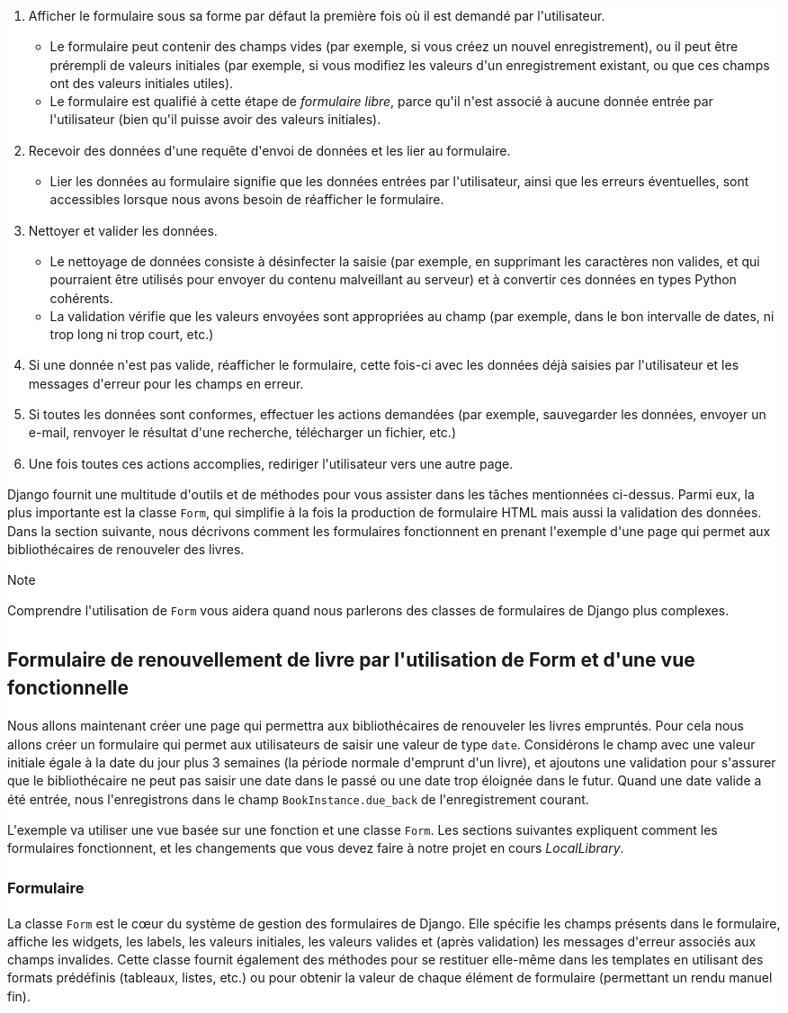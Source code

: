 1. Afficher le formulaire sous sa forme par défaut la première fois où il est demandé par l'utilisateur.
   - Le formulaire peut contenir des champs vides (par exemple, si vous créez un nouvel enregistrement), ou il peut être prérempli de valeurs initiales (par exemple, si vous modifiez les valeurs d'un enregistrement existant, ou que ces champs ont des valeurs initiales utiles).
   - Le formulaire est qualifié à cette étape de _formulaire libre_, parce qu'il n'est associé à aucune donnée entrée par l'utilisateur (bien qu'il puisse avoir des valeurs initiales).

2. Recevoir des données d'une requête d'envoi de données et les lier au formulaire.
   - Lier les données au formulaire signifie que les données entrées par l'utilisateur, ainsi que les erreurs éventuelles, sont accessibles lorsque nous avons besoin de réafficher le formulaire.

3. Nettoyer et valider les données.
   - Le nettoyage de données consiste à désinfecter la saisie (par exemple, en supprimant les caractères non valides, et qui pourraient être utilisés pour envoyer du contenu malveillant au serveur) et à convertir ces données en types Python cohérents.
   - La validation vérifie que les valeurs envoyées sont appropriées au champ (par exemple, dans le bon intervalle de dates, ni trop long ni trop court, etc.)

4. Si une donnée n'est pas valide, réafficher le formulaire, cette fois-ci avec les données déjà saisies par l'utilisateur et les messages d'erreur pour les champs en erreur.
5. Si toutes les données sont conformes, effectuer les actions demandées (par exemple, sauvegarder les données, envoyer un e-mail, renvoyer le résultat d'une recherche, télécharger un fichier, etc.)
6. Une fois toutes ces actions accomplies, rediriger l'utilisateur vers une autre page.

Django fournit une multitude d'outils et de méthodes pour vous assister dans les tâches mentionnées ci-dessus. Parmi eux, la plus importante est la classe `Form`, qui simplifie à la fois la production de formulaire HTML mais aussi la validation des données. Dans la section suivante, nous décrivons comment les formulaires fonctionnent en prenant l'exemple d'une page qui permet aux bibliothécaires de renouveler des livres.

> [!NOTE]
> Comprendre l'utilisation de `Form` vous aidera quand nous parlerons des classes de formulaires de Django plus complexes.

## Formulaire de renouvellement de livre par l'utilisation de Form et d'une vue fonctionnelle

Nous allons maintenant créer une page qui permettra aux bibliothécaires de renouveler les livres empruntés. Pour cela nous allons créer un formulaire qui permet aux utilisateurs de saisir une valeur de type `date`. Considérons le champ avec une valeur initiale égale à la date du jour plus 3 semaines (la période normale d'emprunt d'un livre), et ajoutons une validation pour s'assurer que le bibliothécaire ne peut pas saisir une date dans le passé ou une date trop éloignée dans le futur. Quand une date valide a été entrée, nous l'enregistrons dans le champ `BookInstance.due_back` de l'enregistrement courant.

L'exemple va utiliser une vue basée sur une fonction et une classe `Form`. Les sections suivantes expliquent comment les formulaires fonctionnent, et les changements que vous devez faire à notre projet en cours _LocalLibrary_.

### Formulaire

La classe `Form` est le cœur du système de gestion des formulaires de Django. Elle spécifie les champs présents dans le formulaire, affiche les widgets, les labels, les valeurs initiales, les valeurs valides et (après validation) les messages d'erreur associés aux champs invalides. Cette classe fournit également des méthodes pour se restituer elle-même dans les templates en utilisant des formats prédéfinis (tableaux, listes, etc.) ou pour obtenir la valeur de chaque élément de formulaire (permettant un rendu manuel fin).
